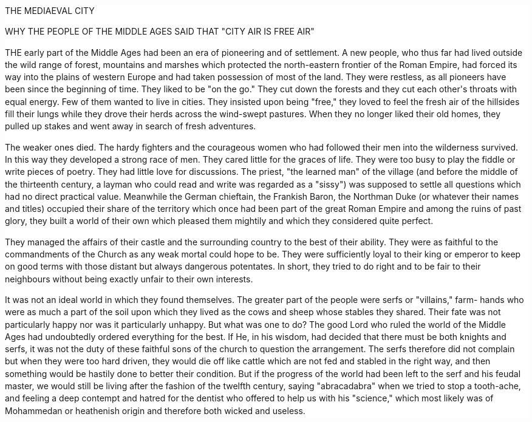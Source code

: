 THE MEDIAEVAL CITY

WHY THE PEOPLE OF THE MIDDLE AGES
SAID THAT "CITY AIR IS FREE AIR"


THE early part of the Middle Ages had been an era of
pioneering and of settlement. A new people, who thus far
had lived outside the wild range of forest, mountains and
marshes which protected the north-eastern frontier of the Roman
Empire, had forced its way into the plains of western
Europe and had taken possession of most of the land. They
were restless, as all pioneers have been since the beginning of
time. They liked to be "on the go." They cut down the
forests and they cut each other's throats with equal energy.
Few of them wanted to live in cities. They insisted upon being
"free," they loved to feel the fresh air of the hillsides fill their
lungs while they drove their herds across the wind-swept pastures.
When they no longer liked their old homes, they pulled
up stakes and went away in search of fresh adventures.

The weaker ones died. The hardy fighters and the courageous
women who had followed their men into the wilderness
survived. In this way they developed a strong race of
men. They cared little for the graces of life. They were too
busy to play the fiddle or write pieces of poetry. They had
little love for discussions. The priest, "the learned man" of the
village (and before the middle of the thirteenth century, a layman
who could read and write was regarded as a "sissy") was
supposed to settle all questions which had no direct practical
value. Meanwhile the German chieftain, the Frankish Baron,
the Northman Duke (or whatever their names and titles) occupied
their share of the territory which once had been part of
the great Roman Empire and among the ruins of past glory,
they built a world of their own which pleased them mightily
and which they considered quite perfect.

They managed the affairs of their castle and the surrounding
country to the best of their ability. They were as faithful
to the commandments of the Church as any weak mortal could
hope to be. They were sufficiently loyal to their king or emperor
to keep on good terms with those distant but always dangerous
potentates. In short, they tried to do right and to be
fair to their neighbours without being exactly unfair to their
own interests.

It was not an ideal world in which they found themselves.
The greater part of the people were serfs or "villains," farm-
hands who were as much a part of the soil upon which they
lived as the cows and sheep whose stables they shared. Their
fate was not particularly happy nor was it particularly
unhappy. But what was one to do? The good Lord who ruled
the world of the Middle Ages had undoubtedly ordered everything
for the best. If He, in his wisdom, had decided that
there must be both knights and serfs, it was not the duty of
these faithful sons of the church to question the arrangement.
The serfs therefore did not complain but when they were too
hard driven, they would die off like cattle which are not fed
and stabled in the right way, and then something would be hastily
done to better their condition. But if the progress of the
world had been left to the serf and his feudal master, we would
still be living after the fashion of the twelfth century, saying
"abracadabra" when we tried to stop a tooth-ache, and feeling
a deep contempt and hatred for the dentist who offered to help
us with his "science," which most likely was of Mohammedan
or heathenish origin and therefore both wicked and useless.
